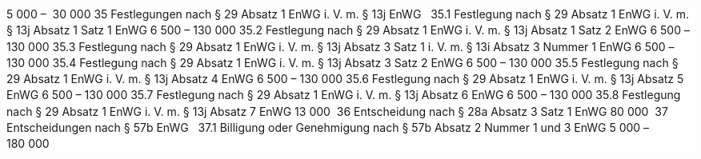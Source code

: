 <td style="text-align: right;">5 000 –  30 000</td>
</tr>
<tr class="odd">
<td style="text-align: left;">35</td>
<td>Festlegungen nach § 29 Absatz 1 EnWG i. V. m. § 13j EnWG</td>
<td style="text-align: right;"> </td>
</tr>
<tr class="even">
<td style="text-align: left;">35.1</td>
<td>Festlegung nach § 29 Absatz 1 EnWG i. V. m. § 13j Absatz 1 Satz 1 EnWG</td>
<td style="text-align: right;">6 500 – 130 000</td>
</tr>
<tr class="odd">
<td style="text-align: left;">35.2</td>
<td>Festlegung nach § 29 Absatz 1 EnWG i. V. m. § 13j Absatz 1 Satz 2 EnWG</td>
<td style="text-align: right;">6 500 – 130 000</td>
</tr>
<tr class="even">
<td style="text-align: left;">35.3</td>
<td>Festlegung nach § 29 Absatz 1 EnWG i. V. m. § 13j Absatz 3 Satz 1 i. V. m. § 13i Absatz 3 Nummer 1 EnWG</td>
<td style="text-align: right;">6 500 – 130 000</td>
</tr>
<tr class="odd">
<td style="text-align: left;">35.4</td>
<td>Festlegung nach § 29 Absatz 1 EnWG i. V. m. § 13j Absatz 3 Satz 2 EnWG</td>
<td style="text-align: right;">6 500 – 130 000</td>
</tr>
<tr class="even">
<td style="text-align: left;">35.5</td>
<td>Festlegung nach § 29 Absatz 1 EnWG i. V. m. § 13j Absatz 4 EnWG</td>
<td style="text-align: right;">6 500 – 130 000</td>
</tr>
<tr class="odd">
<td style="text-align: left;">35.6</td>
<td>Festlegung nach § 29 Absatz 1 EnWG i. V. m. § 13j Absatz 5 EnWG</td>
<td style="text-align: right;">6 500 – 130 000</td>
</tr>
<tr class="even">
<td style="text-align: left;">35.7</td>
<td>Festlegung nach § 29 Absatz 1 EnWG i. V. m. § 13j Absatz 6 EnWG</td>
<td style="text-align: right;">6 500 – 130 000</td>
</tr>
<tr class="odd">
<td style="text-align: left;">35.8</td>
<td>Festlegung nach § 29 Absatz 1 EnWG i. V. m. § 13j Absatz 7 EnWG</td>
<td style="text-align: right;">13 000 </td>
</tr>
<tr class="even">
<td style="text-align: left;">36</td>
<td>Entscheidung nach § 28a Absatz 3 Satz 1 EnWG</td>
<td style="text-align: right;">80 000 </td>
</tr>
<tr class="odd">
<td style="text-align: left;">37</td>
<td>Entscheidungen nach § 57b EnWG</td>
<td style="text-align: right;"> </td>
</tr>
<tr class="even">
<td style="text-align: left;">37.1</td>
<td>Billigung oder Genehmigung nach § 57b Absatz 2 Nummer 1 und 3 EnWG</td>
<td style="text-align: right;">5 000 – 180 000</td>
</tr>
<tr class="odd">